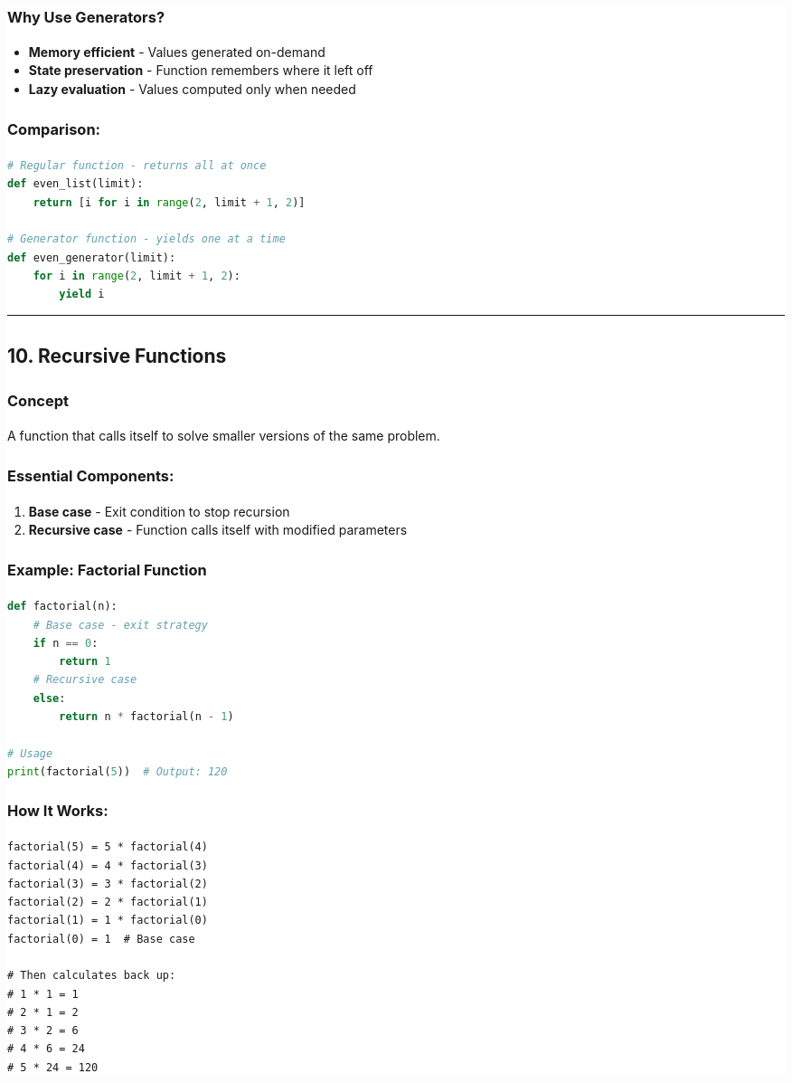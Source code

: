 ### Why Use Generators?
- **Memory efficient** - Values generated on-demand
- **State preservation** - Function remembers where it left off
- **Lazy evaluation** - Values computed only when needed

### Comparison:
```python
# Regular function - returns all at once
def even_list(limit):
    return [i for i in range(2, limit + 1, 2)]

# Generator function - yields one at a time
def even_generator(limit):
    for i in range(2, limit + 1, 2):
        yield i
```

---

## 10. Recursive Functions

### Concept
A function that calls itself to solve smaller versions of the same problem.

### Essential Components:
1. **Base case** - Exit condition to stop recursion
2. **Recursive case** - Function calls itself with modified parameters

### Example: Factorial Function
```python
def factorial(n):
    # Base case - exit strategy
    if n == 0:
        return 1
    # Recursive case
    else:
        return n * factorial(n - 1)

# Usage
print(factorial(5))  # Output: 120
```

### How It Works:
```
factorial(5) = 5 * factorial(4)
factorial(4) = 4 * factorial(3)
factorial(3) = 3 * factorial(2)
factorial(2) = 2 * factorial(1)
factorial(1) = 1 * factorial(0)
factorial(0) = 1  # Base case

# Then calculates back up:
# 1 * 1 = 1
# 2 * 1 = 2
# 3 * 2 = 6
# 4 * 6 = 24
# 5 * 24 = 120
```
